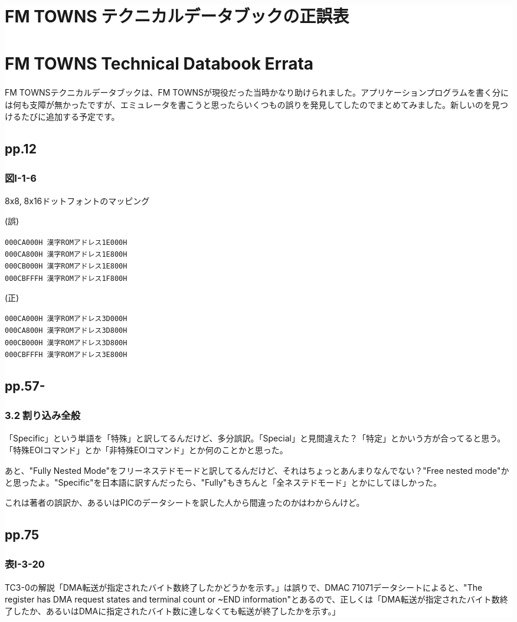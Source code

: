 # FM TOWNS テクニカルデータブックの正誤表

# FM TOWNS Technical Databook Errata


FM TOWNSテクニカルデータブックは、FM TOWNSが現役だった当時かなり助けられました。アプリケーションプログラムを書く分には何も支障が無かったですが、エミュレータを書こうと思ったらいくつもの誤りを発見してしたのでまとめてみました。新しいのを見つけるたびに追加する予定です。



## pp.12
### 図I-1-6

8x8, 8x16ドットフォントのマッピング

(誤)
```
000CA000H 漢字ROMアドレス1E000H
000CA800H 漢字ROMアドレス1E800H
000CB000H 漢字ROMアドレス1E800H
000CBFFFH 漢字ROMアドレス1F800H
```

(正)
```
000CA000H 漢字ROMアドレス3D000H
000CA800H 漢字ROMアドレス3D800H
000CB000H 漢字ROMアドレス3D800H
000CBFFFH 漢字ROMアドレス3E800H
```



## pp.57-
### 3.2 割り込み全般
「Specific」という単語を「特殊」と訳してるんだけど、多分誤訳。「Special」と見間違えた？「特定」とかいう方が合ってると思う。「特殊EOIコマンド」とか「非特殊EOIコマンド」とか何のことかと思った。

あと、"Fully Nested Mode"をフリーネステドモードと訳してるんだけど、それはちょっとあんまりなんでない？"Free nested mode"かと思ったよ。"Specific"を日本語に訳すんだったら、"Fully"もきちんと「全ネステドモード」とかにしてほしかった。

これは著者の誤訳か、あるいはPICのデータシートを訳した人から間違ったのかはわからんけど。



## pp.75
### 表I-3-20
TC3-0の解説「DMA転送が指定されたバイト数終了したかどうかを示す。」は誤りで、DMAC 71071データシートによると、"The register has DMA request states and terminal count or ~END information"とあるので、正しくは「DMA転送が指定されたバイト数終了したか、あるいはDMAに指定されたバイト数に達しなくても転送が終了したかを示す。」
